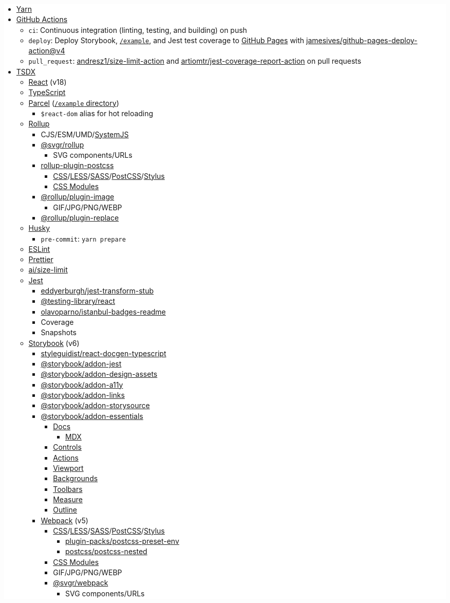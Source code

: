 - [Yarn](https://yarnpkg.com/)
- [GitHub Actions](https://docs.github.com/en/actions)
  - `ci`: Continuous integration (linting, testing, and building) on push
  - `deploy`: Deploy Storybook, [`/example`](https://github.com/azigler/tsdx-react-storybook-starter/tree/main/example), and Jest test coverage to [GitHub Pages](https://pages.github.com/) with [jamesives/github-pages-deploy-action@v4](https://github.com/JamesIves/github-pages-deploy-action)
  - `pull_request`: [andresz1/size-limit-action](https://github.com/andresz1/size-limit-action) and [artiomtr/jest-coverage-report-action](https://github.com/ArtiomTr/jest-coverage-report-action) on pull requests
- [TSDX](https://tsdx.io/)
  - [React](https://reactjs.org/) (v18)
  - [TypeScript](https://www.typescriptlang.org/)
  - [Parcel](https://parceljs.org/) ([`/example` directory](https://github.com/azigler/tsdx-react-storybook-starter/tree/main/example))
    - `$react-dom` alias for hot reloading
  - [Rollup](https://rollupjs.org/guide/en/)
    - CJS/ESM/UMD/[SystemJS](https://github.com/systemjs/systemjs)
    - [@svgr/rollup](https://www.npmjs.com/package/@svgr/rollup)
      - SVG components/URLs
    - [rollup-plugin-postcss](https://www.npmjs.com/package/rollup-plugin-postcss)
      - [CSS](https://developer.mozilla.org/en-US/docs/Web/CSS)/[LESS](https://lesscss.org/)/[SASS](https://sass-lang.com/)/[PostCSS](https://postcss.org/)/[Stylus](https://stylus-lang.com/)
      - [CSS Modules](https://github.com/css-modules/css-modules)
    - [@rollup/plugin-image](https://www.npmjs.com/package/@rollup/plugin-image)
      - GIF/JPG/PNG/WEBP
    - [@rollup/plugin-replace](https://www.npmjs.com/package/@rollup/plugin-replace)
  - [Husky](https://typicode.github.io/husky/#/)
    - `pre-commit`: `yarn prepare`
  - [ESLint](https://eslint.org/)
  - [Prettier](https://prettier.io/)
  - [ai/size-limit](https://github.com/ai/size-limit)
  - [Jest](https://jestjs.io/)
    - [eddyerburgh/jest-transform-stub](https://github.com/eddyerburgh/jest-transform-stub)
    - [@testing-library/react](https://github.com/testing-library/react-testing-library)
    - [olavoparno/istanbul-badges-readme](https://github.com/olavoparno/istanbul-badges-readme)
    - Coverage
    - Snapshots
  - [Storybook](https://storybook.js.org/) (v6)
    - [styleguidist/react-docgen-typescript](https://github.com/styleguidist/react-docgen-typescript)
    - [@storybook/addon-jest](https://storybook.js.org/addons/@storybook/addon-jest)
    - [@storybook/addon-design-assets](https://storybook.js.org/addons/@storybook/addon-design-assets)
    - [@storybook/addon-a11y](https://storybook.js.org/addons/@storybook/addon-a11y)
    - [@storybook/addon-links](https://storybook.js.org/addons/@storybook/addon-links)
    - [@storybook/addon-storysource](https://storybook.js.org/addons/@storybook/addon-storysource/)
    - [@storybook/addon-essentials](https://storybook.js.org/docs/react/essentials/introduction)
      - [Docs](https://storybook.js.org/addons/@storybook/addon-docs)
        - [MDX](https://mdxjs.com/)
      - [Controls](https://storybook.js.org/addons/@storybook/addon-controls)
      - [Actions](https://storybook.js.org/addons/@storybook/addon-actions)
      - [Viewport](https://storybook.js.org/addons/@storybook/addon-viewport)
      - [Backgrounds](https://storybook.js.org/addons/@storybook/addon-backgrounds)
      - [Toolbars](https://storybook.js.org/addons/@storybook/addon-toolbars)
      - [Measure](https://storybook.js.org/addons/@storybook/addon-measure)
      - [Outline](https://storybook.js.org/addons/@storybook/addon-outline)
    - [Webpack](https://webpack.js.org/) (v5)
      - [CSS](https://developer.mozilla.org/en-US/docs/Web/CSS)/[LESS](https://lesscss.org/)/[SASS](https://sass-lang.com/)/[PostCSS](https://postcss.org/)/[Stylus](https://stylus-lang.com/)
        - [plugin-packs/postcss-preset-env](https://github.com/csstools/postcss-plugins/tree/main/plugin-packs/postcss-preset-env)
        - [postcss/postcss-nested](https://github.com/postcss/postcss-nested)
      - [CSS Modules](https://github.com/css-modules/css-modules)
      - GIF/JPG/PNG/WEBP
      - [@svgr/webpack](https://www.npmjs.com/package/@svgr/webpack)
        - SVG components/URLs